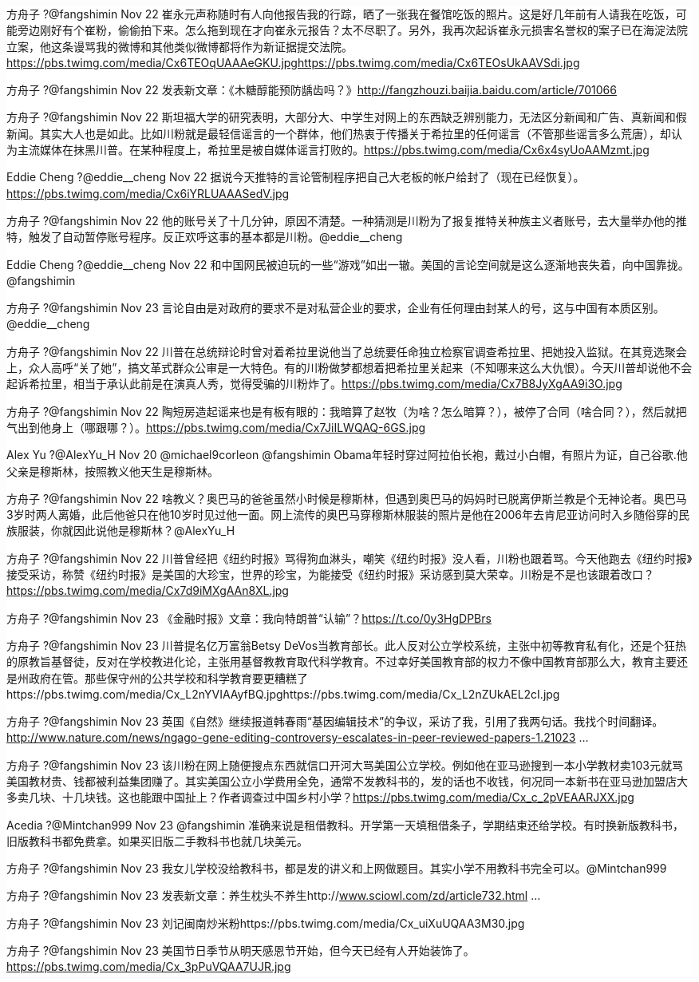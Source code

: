 方舟子 ?@fangshimin  Nov 22 崔永元声称随时有人向他报告我的行踪，晒了一张我在餐馆吃饭的照片。这是好几年前有人请我在吃饭，可能旁边刚好有个崔粉，偷偷拍下来。怎么拖到现在才向崔永元报告？太不尽职了。另外，我再次起诉崔永元损害名誉权的案子已在海淀法院立案，他这条谩骂我的微博和其他类似微博都将作为新证据提交法院。https://pbs.twimg.com/media/Cx6TEOqUAAAeGKU.jpghttps://pbs.twimg.com/media/Cx6TEOsUkAAVSdi.jpg

方舟子 ?@fangshimin  Nov 22 发表新文章：《木糖醇能预防龋齿吗？》http://fangzhouzi.baijia.baidu.com/article/701066

方舟子 ?@fangshimin  Nov 22 斯坦福大学的研究表明，大部分大、中学生对网上的东西缺乏辨别能力，无法区分新闻和广告、真新闻和假新闻。其实大人也是如此。比如川粉就是最轻信谣言的一个群体，他们热衷于传播关于希拉里的任何谣言（不管那些谣言多么荒唐），却认为主流媒体在抹黑川普。在某种程度上，希拉里是被自媒体谣言打败的。https://pbs.twimg.com/media/Cx6x4syUoAAMzmt.jpg

Eddie Cheng ?@eddie__cheng  Nov 22 据说今天推特的言论管制程序把自己大老板的帐户给封了（现在已经恢复）。https://pbs.twimg.com/media/Cx6iYRLUAAASedV.jpg

方舟子 ?@fangshimin  Nov 22 他的账号关了十几分钟，原因不清楚。一种猜测是川粉为了报复推特关种族主义者账号，去大量举办他的推特，触发了自动暂停账号程序。反正欢呼这事的基本都是川粉。@eddie__cheng

Eddie Cheng ?@eddie__cheng  Nov 22 和中国网民被迫玩的一些“游戏”如出一辙。美国的言论空间就是这么逐渐地丧失着，向中国靠拢。 @fangshimin

方舟子 ?@fangshimin  Nov 23 言论自由是对政府的要求不是对私营企业的要求，企业有任何理由封某人的号，这与中国有本质区别。@eddie__cheng

方舟子 ?@fangshimin  Nov 22 川普在总统辩论时曾对着希拉里说他当了总统要任命独立检察官调查希拉里、把她投入监狱。在其竞选聚会上，众人高呼“关了她”，搞文革式群众公审是一大特色。有的川粉做梦都想着把希拉里关起来（不知哪来这么大仇恨）。今天川普却说他不会起诉希拉里，相当于承认此前是在演真人秀，觉得受骗的川粉炸了。https://pbs.twimg.com/media/Cx7B8JyXgAA9i3O.jpg

方舟子 ?@fangshimin  Nov 22 陶短房造起谣来也是有板有眼的：我暗算了赵牧（为啥？怎么暗算？），被停了合同（啥合同？），然后就把气出到他身上（哪跟哪？）。https://pbs.twimg.com/media/Cx7JiILWQAQ-6GS.jpg

Alex Yu ?@AlexYu_H  Nov 20 @michael9corleon @fangshimin Obama年轻时穿过阿拉伯长袍，戴过小白帽，有照片为证，自己谷歌.他父亲是穆斯林，按照教义他天生是穆斯林。

方舟子 ?@fangshimin  Nov 22 啥教义？奥巴马的爸爸虽然小时候是穆斯林，但遇到奥巴马的妈妈时已脱离伊斯兰教是个无神论者。奥巴马3岁时两人离婚，此后他爸只在他10岁时见过他一面。网上流传的奥巴马穿穆斯林服装的照片是他在2006年去肯尼亚访问时入乡随俗穿的民族服装，你就因此说他是穆斯林？@AlexYu_H

方舟子 ?@fangshimin  Nov 22 川普曾经把《纽约时报》骂得狗血淋头，嘲笑《纽约时报》没人看，川粉也跟着骂。今天他跑去《纽约时报》接受采访，称赞《纽约时报》是美国的大珍宝，世界的珍宝，为能接受《纽约时报》采访感到莫大荣幸。川粉是不是也该跟着改口？https://pbs.twimg.com/media/Cx7d9iMXgAAn8XL.jpg

方舟子 ?@fangshimin  Nov 23 《金融时报》文章：我向特朗普“认输”？https://t.co/0y3HgDPBrs

方舟子 ?@fangshimin  Nov 23 川普提名亿万富翁Betsy DeVos当教育部长。此人反对公立学校系统，主张中初等教育私有化，还是个狂热的原教旨基督徒，反对在学校教进化论，主张用基督教教育取代科学教育。不过幸好美国教育部的权力不像中国教育部那么大，教育主要还是州政府在管。那些保守州的公共学校和科学教育要更糟糕了https://pbs.twimg.com/media/Cx_L2nYVIAAyfBQ.jpghttps://pbs.twimg.com/media/Cx_L2nZUkAEL2cI.jpg

方舟子 ?@fangshimin  Nov 23 英国《自然》继续报道韩春雨“基因编辑技术”的争议，采访了我，引用了我两句话。我找个时间翻译。http://www.nature.com/news/ngago-gene-editing-controversy-escalates-in-peer-reviewed-papers-1.21023 …

方舟子 ?@fangshimin  Nov 23 该川粉在网上随便搜点东西就信口开河大骂美国公立学校。例如他在亚马逊搜到一本小学教材卖103元就骂美国教材贵、钱都被利益集团赚了。其实美国公立小学费用全免，通常不发教科书的，发的话也不收钱，何况同一本新书在亚马逊加盟店大多卖几块、十几块钱。这也能跟中国扯上？作者调查过中国乡村小学？https://pbs.twimg.com/media/Cx_c_2pVEAARJXX.jpg

Acedia ?@Mintchan999  Nov 23 @fangshimin 准确来说是租借教科。开学第一天填租借条子，学期结束还给学校。有时换新版教科书，旧版教科书都免费拿。如果买旧版二手教科书也就几块美元。

方舟子 ?@fangshimin  Nov 23 我女儿学校没给教科书，都是发的讲义和上网做题目。其实小学不用教科书完全可以。@Mintchan999

方舟子 ?@fangshimin  Nov 23 发表新文章：养生枕头不养生http://www.sciowl.com/zd/article732.html …

方舟子 ?@fangshimin  Nov 23 刘记闽南炒米粉https://pbs.twimg.com/media/Cx_uiXuUQAA3M30.jpg

方舟子 ?@fangshimin  Nov 23 美国节日季节从明天感恩节开始，但今天已经有人开始装饰了。https://pbs.twimg.com/media/Cx_3pPuVQAA7UJR.jpg
